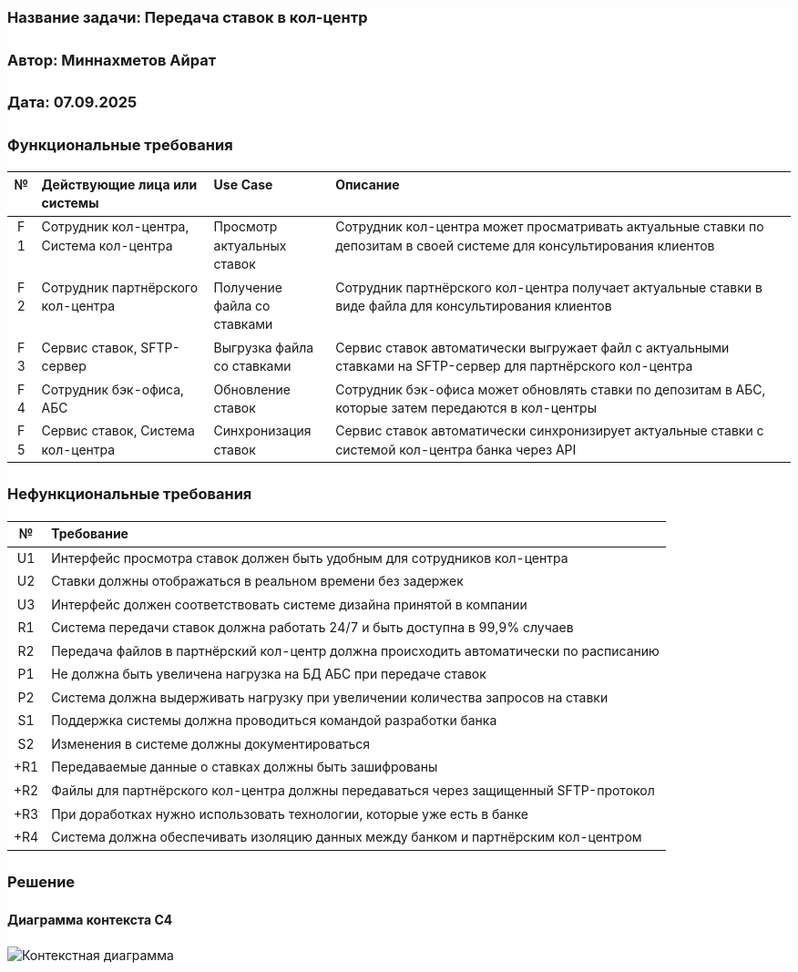 ﻿### **Название задачи:** Передача ставок в кол-центр 
### **Автор:** Миннахметов Айрат
### **Дата:** 07.09.2025

### **Функциональные требования**

| **№** | **Действующие лица или системы**         | **Use Case**                | **Описание**                                                                                                          |
|:-----:|:-----------------------------------------|:----------------------------|:----------------------------------------------------------------------------------------------------------------------|
|  F1   | Сотрудник кол-центра, Система кол-центра | Просмотр актуальных ставок  | Сотрудник кол-центра может просматривать актуальные ставки по депозитам в своей системе для консультирования клиентов |
|  F2   | Сотрудник партнёрского кол-центра        | Получение файла со ставками | Сотрудник партнёрского кол-центра получает актуальные ставки в виде файла для консультирования клиентов               |
|  F3   | Сервис ставок, SFTP-сервер               | Выгрузка файла со ставками  | Сервис ставок автоматически выгружает файл с актуальными ставками на SFTP-сервер для партнёрского кол-центра          |
|  F4   | Сотрудник бэк-офиса, АБС                 | Обновление ставок           | Сотрудник бэк-офиса может обновлять ставки по депозитам в АБС, которые затем передаются в кол-центры                  |
|  F5   | Сервис ставок, Система кол-центра        | Синхронизация ставок        | Сервис ставок автоматически синхронизирует актуальные ставки с системой кол-центра банка через API                    |

### **Нефункциональные требования**

| **№** | **Требование**                                                                         |
|:-----:|:---------------------------------------------------------------------------------------|
|  U1   | Интерфейс просмотра ставок должен быть удобным для сотрудников кол-центра              |
|  U2   | Ставки должны отображаться в реальном времени без задержек                             |
|  U3   | Интерфейс должен соответствовать системе дизайна принятой в компании                   |
|  R1   | Система передачи ставок должна работать 24/7 и быть доступна в 99,9% случаев           |
|  R2   | Передача файлов в партнёрский кол-центр должна происходить автоматически по расписанию |
|  P1   | Не должна быть увеличена нагрузка на БД АБС при передаче ставок                        |
|  P2   | Система должна выдерживать нагрузку при увеличении количества запросов на ставки       |
|  S1   | Поддержка системы должна проводиться командой разработки банка                         |
|  S2   | Изменения в системе должны документироваться                                           |
|  +R1  | Передаваемые данные о ставках должны быть зашифрованы                                  |
|  +R2  | Файлы для партнёрского кол-центра должны передаваться через защищенный SFTP-протокол   |
|  +R3  | При доработках нужно использовать технологии, которые уже есть в банке                 |
|  +R4  | Система должна обеспечивать изоляцию данных между банком и партнёрским кол-центром     |

### **Решение**

#### Диаграмма контекста C4

![Контекстная диаграмма](context.puml)
